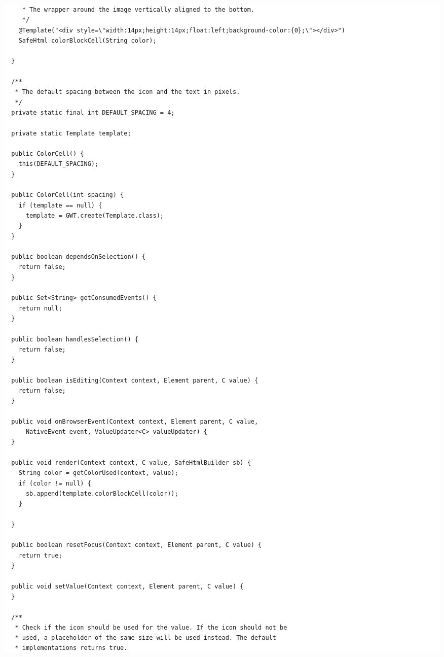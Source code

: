 ```
     * The wrapper around the image vertically aligned to the bottom.
     */
    @Template("<div style=\"width:14px;height:14px;float:left;background-color:{0};\"></div>")
    SafeHtml colorBlockCell(String color);

  }

  /**
   * The default spacing between the icon and the text in pixels.
   */
  private static final int DEFAULT_SPACING = 4;

  private static Template template;

  public ColorCell() {
    this(DEFAULT_SPACING);
  }

  public ColorCell(int spacing) {
    if (template == null) {
      template = GWT.create(Template.class);
    }
  }

  public boolean dependsOnSelection() {
    return false;
  }

  public Set<String> getConsumedEvents() {
    return null;
  }

  public boolean handlesSelection() {
    return false;
  }

  public boolean isEditing(Context context, Element parent, C value) {
    return false;
  }

  public void onBrowserEvent(Context context, Element parent, C value,
      NativeEvent event, ValueUpdater<C> valueUpdater) {
  }

  public void render(Context context, C value, SafeHtmlBuilder sb) {
    String color = getColorUsed(context, value);
    if (color != null) {
      sb.append(template.colorBlockCell(color));
    }

  }

  public boolean resetFocus(Context context, Element parent, C value) {
    return true;
  }

  public void setValue(Context context, Element parent, C value) {
  }

  /**
   * Check if the icon should be used for the value. If the icon should not be
   * used, a placeholder of the same size will be used instead. The default
   * implementations returns true.
```